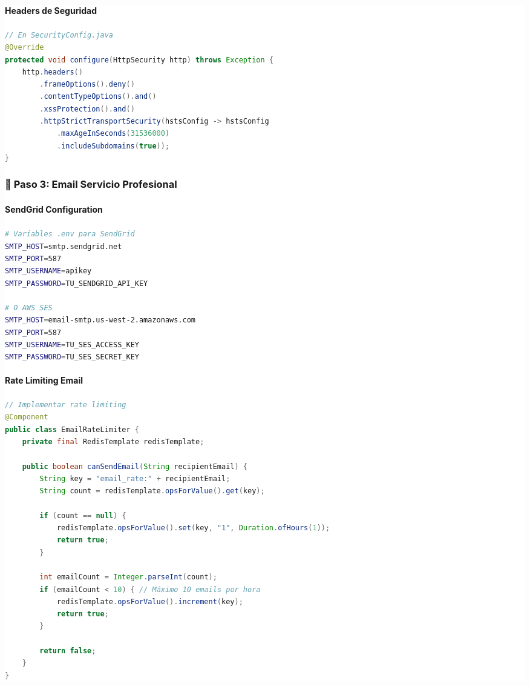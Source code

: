 #### **Headers de Seguridad**
```java
// En SecurityConfig.java
@Override
protected void configure(HttpSecurity http) throws Exception {
    http.headers()
        .frameOptions().deny()
        .contentTypeOptions().and()
        .xssProtection().and()
        .httpStrictTransportSecurity(hstsConfig -> hstsConfig
            .maxAgeInSeconds(31536000)
            .includeSubdomains(true));
}
```

### 📧 **Paso 3: Email Servicio Profesional**

#### **SendGrid Configuration**
```bash
# Variables .env para SendGrid
SMTP_HOST=smtp.sendgrid.net
SMTP_PORT=587
SMTP_USERNAME=apikey
SMTP_PASSWORD=TU_SENDGRID_API_KEY

# O AWS SES
SMTP_HOST=email-smtp.us-west-2.amazonaws.com
SMTP_PORT=587
SMTP_USERNAME=TU_SES_ACCESS_KEY
SMTP_PASSWORD=TU_SES_SECRET_KEY
```

#### **Rate Limiting Email**
```java
// Implementar rate limiting
@Component
public class EmailRateLimiter {
    private final RedisTemplate redisTemplate;
    
    public boolean canSendEmail(String recipientEmail) {
        String key = "email_rate:" + recipientEmail;
        String count = redisTemplate.opsForValue().get(key);
        
        if (count == null) {
            redisTemplate.opsForValue().set(key, "1", Duration.ofHours(1));
            return true;
        }
        
        int emailCount = Integer.parseInt(count);
        if (emailCount < 10) { // Máximo 10 emails por hora
            redisTemplate.opsForValue().increment(key);
            return true;
        }
        
        return false;
    }
}
```
